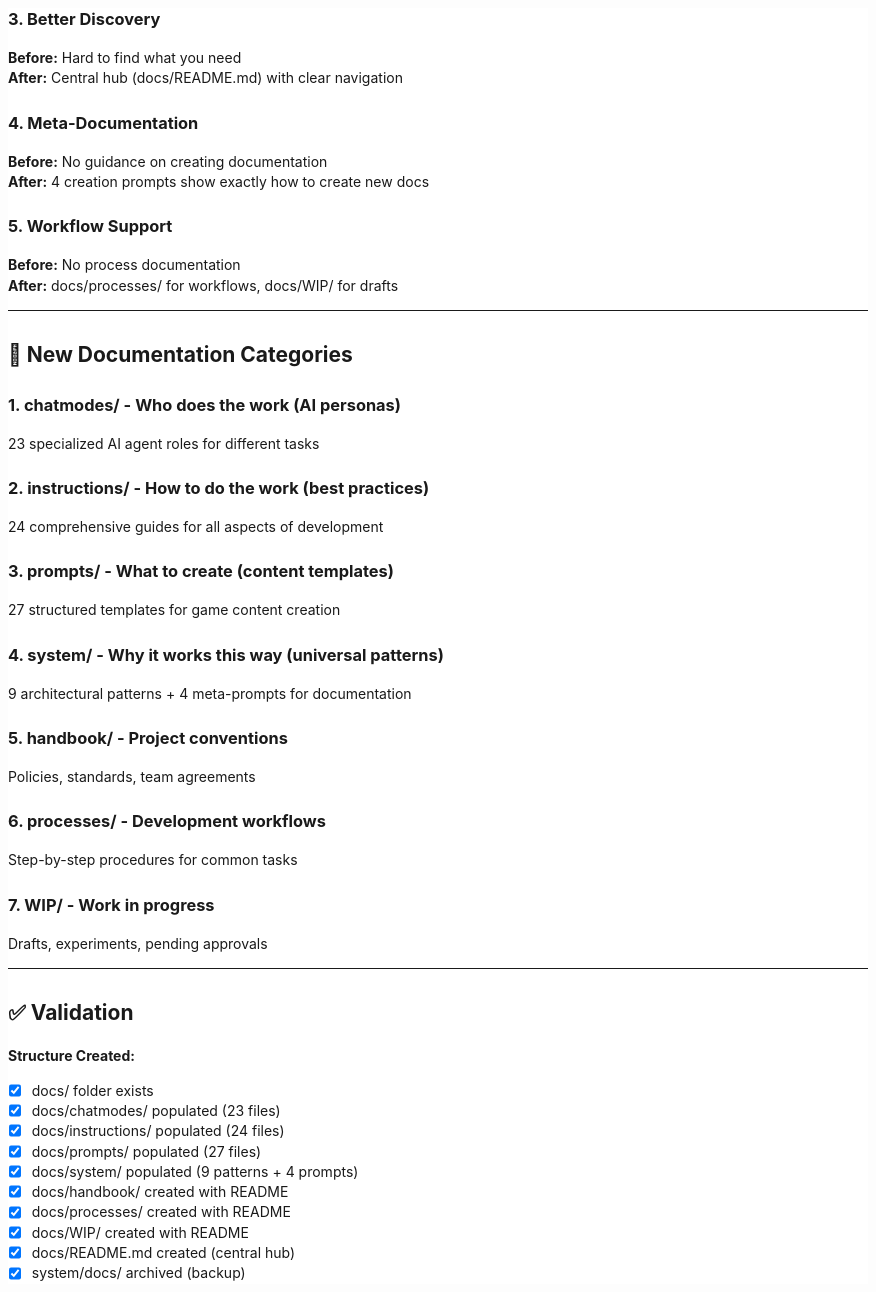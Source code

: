 ### 3. Better Discovery
**Before:** Hard to find what you need  
**After:** Central hub (docs/README.md) with clear navigation

### 4. Meta-Documentation
**Before:** No guidance on creating documentation  
**After:** 4 creation prompts show exactly how to create new docs

### 5. Workflow Support
**Before:** No process documentation  
**After:** docs/processes/ for workflows, docs/WIP/ for drafts

---

## 📁 New Documentation Categories

### 1. **chatmodes/** - Who does the work (AI personas)
23 specialized AI agent roles for different tasks

### 2. **instructions/** - How to do the work (best practices)
24 comprehensive guides for all aspects of development

### 3. **prompts/** - What to create (content templates)
27 structured templates for game content creation

### 4. **system/** - Why it works this way (universal patterns)
9 architectural patterns + 4 meta-prompts for documentation

### 5. **handbook/** - Project conventions
Policies, standards, team agreements

### 6. **processes/** - Development workflows
Step-by-step procedures for common tasks

### 7. **WIP/** - Work in progress
Drafts, experiments, pending approvals

---

## ✅ Validation

**Structure Created:**
- [x] docs/ folder exists
- [x] docs/chatmodes/ populated (23 files)
- [x] docs/instructions/ populated (24 files)
- [x] docs/prompts/ populated (27 files)
- [x] docs/system/ populated (9 patterns + 4 prompts)
- [x] docs/handbook/ created with README
- [x] docs/processes/ created with README
- [x] docs/WIP/ created with README
- [x] docs/README.md created (central hub)
- [x] system/docs/ archived (backup)
